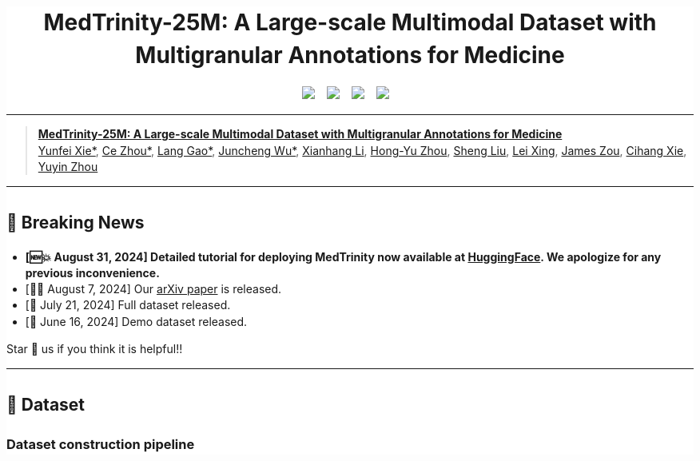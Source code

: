 # <div align="center"> MedTrinity-25M: A Large-scale Multimodal Dataset with Multigranular Annotations for Medicine <div>


<div align="center">
  <a href="https://github.com/UCSC-VLAA/MedTrinity-25M"><img src="https://img.shields.io/static/v1?label=MedTrinity-25M Code&message=Github&color=blue&logo=github-pages"></a>  
  <a href="https://yunfeixie233.github.io/MedTrinity-25M"><img src="https://img.shields.io/static/v1?label=Project%20Page&message=Github&color=blue&logo=github-pages"></a>  
  <a href="https://huggingface.co/datasets/UCSC-VLAA/MedTrinity-25M"><img src="https://img.shields.io/static/v1?label=MedTrinity-25M&message=HF&color=yellow"></a>  
  <a href="https://arxiv.org/abs/2408.02900"><img src="https://img.shields.io/static/v1?label=Paper&message=Arxiv:MedTrinity-25M&color=red&logo=arxiv"></a>  
</div>

---

> [**MedTrinity-25M: A Large-scale Multimodal Dataset with Multigranular Annotations for Medicine**](https://yunfeixie233.github.io/MedTrinity-25M/)<br>
> [Yunfei Xie*](https://yunfeixie233.github.io/), [Ce Zhou*](https://github.com/Skylight-Lark),
> [Lang Gao*](https://heartyhaven.github.io/), [Juncheng Wu*](https://chtholly17.github.io/),
> [Xianhang Li](https://xhl-video.github.io/xianhangli/), [Hong-Yu Zhou](https://zhouhy.org/),
> [Sheng Liu](https://shengliu66.github.io/), [Lei Xing](https://profiles.stanford.edu/lei-xing),
> [James Zou](https://www.james-zou.com/),
> [Cihang Xie](https://cihangxie.github.io/),
> [Yuyin Zhou](https://yuyinzhou.github.io/)

---

## 📢 Breaking News
- **[🆕💥 August 31, 2024] Detailed tutorial for deploying MedTrinity now available at [HuggingFace](https://huggingface.co/datasets/UCSC-VLAA/MedTrinity-25M#dataset-download-and-preparation). We apologize for any previous inconvenience.**
- [📄💥 August 7, 2024] Our [arXiv paper](https://www.arxiv.org/abs/2408.02900) is released.
- [💾 July 21, 2024] Full dataset released.
- [💾 June 16, 2024] Demo dataset released.

Star 🌟 us if you think it is helpful!!

---

## 🚀 Dataset

### Dataset construction pipeline
<p align="center">